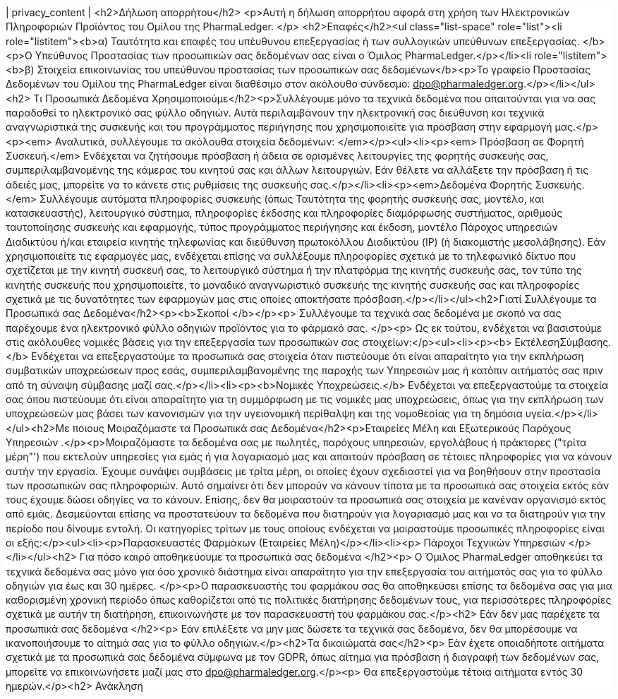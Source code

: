 | privacy_content | &lt;h2&gt;Δήλωση απορρήτου&lt;/h2&gt; &lt;p&gt;Αυτή η δήλωση απορρήτου αφορά στη χρήση των Ηλεκτρονικών Πληροφοριών Προϊόντος του Ομίλου της PharmaLedger. &lt;/p&gt; &lt;h2&gt;Επαφές&lt;/h2&gt;&lt;ul class="list-space" role="list"&gt;&lt;li role="listitem"&gt;&lt;b&gt;α) Ταυτότητα και επαφές του υπέυθυνου επεξεργασίας ή των συλλογικών υπεύθυνων επεξεργασίας. &lt;/b&gt;&lt;p&gt;Ο Υπεύθυνος Προστασίας των προσωπικών σας δεδομένων σας είναι ο Όμιλος PharmaLedger.&lt;/p&gt;&lt;/li&gt;&lt;li role="listitem"&gt;&lt;b&gt;β) Στοιχεία επικοινωνίας του υπεύθυνου προστασίας των προσωπικών σας δεδομένων&lt;/b&gt;&lt;p&gt;Το γραφείο Προστασίας Δεδομένων του Ομίλου της PharmaLedger είναι διαθέσιμο στον ακόλουθο σύνδεσμο: dpo@pharmaledger.org.&lt;/p&gt;&lt;/li&gt;&lt;/ul&gt;&lt;h2&gt; Τι Προσωπικά Δεδομένα Χρησιμοποιούμε&lt;/h2&gt;&lt;p&gt;Συλλέγουμε μόνο τα τεχνικά δεδομένα που απαιτούνται για να σας παραδοθεί το ηλεκτρονικό σας φύλλο οδηγιών. Αυτά περιλαμβάνουν την ηλεκτρονική σας διεύθυνση και τεχνικά αναγνωριστικά της συσκευής και του προγράμματος περιήγησης που χρησιμοποιείτε για πρόσβαση στην εφαρμογή μας.&lt;/p&gt; &lt;p&gt;&lt;em&gt; Αναλυτικά, συλλέγουμε τα ακόλουθα στοιχεία δεδομένων: &lt;/em&gt;&lt;/p&gt;&lt;ul&gt;&lt;li&gt;&lt;p&gt;&lt;em&gt; Πρόσβαση σε Φορητή Συσκευή.&lt;/em&gt; Ενδέχεται να ζητήσουμε πρόσβαση ή άδεια σε ορισμένες λειτουργίες της φορητής συσκευής σας, συμπεριλαμβανομένης της κάμερας του κινητού σας και άλλων λειτουργιών. Εάν θέλετε να αλλάξετε την πρόσβαση ή τις άδειές μας, μπορείτε να το κάνετε στις ρυθμίσεις της συσκευής σας.&lt;/p&gt;&lt;/li&gt;&lt;li&gt;&lt;p&gt;&lt;em&gt;Δεδομένα Φορητής Συσκευής.&lt;/em&gt; Συλλέγουμε αυτόματα πληροφορίες συσκευής (όπως Ταυτότητα της φορητής συσκευής σας, μοντέλο, και κατασκευαστής), λειτουργικό σύστημα, πληροφορίες έκδοσης και πληροφορίες διαμόρφωσης συστήματος, αριθμούς ταυτοποίησης συσκευής και εφαρμογής, τύπος προγράμματος περιήγησης και έκδοση, μοντέλο Πάροχος υπηρεσιών Διαδικτύου ή/και εταιρεία κινητής τηλεφωνίας και διεύθυνση πρωτοκόλλου Διαδικτύου (IP) (ή διακομιστής μεσολάβησης). Εάν χρησιμοποιείτε τις εφαρμογές μας, ενδέχεται επίσης να συλλέξουμε πληροφορίες σχετικά με το τηλεφωνικό δίκτυο που σχετίζεται με την κινητή συσκευή σας, το λειτουργικό σύστημα ή την πλατφόρμα της κινητής συσκευής σας, τον τύπο της κινητής συσκευής που χρησιμοποιείτε, το μοναδικό αναγνωριστικό συσκευής της κινητής συσκευής σας και πληροφορίες σχετικά με τις δυνατότητες των εφαρμογών μας στις οποίες αποκτήσατε πρόσβαση.&lt;/p&gt;&lt;/li&gt;&lt;/ul&gt;&lt;h2&gt;Γιατί Συλλέγουμε τα Προσωπικά σας Δεδομένα&lt;/h2&gt;&lt;p&gt;&lt;b&gt;Σκοποί &lt;/b&gt;&lt;/p&gt;&lt;p&gt; Συλλέγουμε τα τεχνικά σας δεδομένα με σκοπό να σας παρέχουμε ένα ηλεκτρονικό φύλλο οδηγιών προϊόντος για το φάρμακό σας. &lt;/p&gt;&lt;p&gt; Ως εκ τούτου, ενδέχεται να βασιστούμε στις ακόλουθες νομικές βάσεις για την επεξεργασία των προσωπικών σας στοιχείων:&lt;/p&gt;&lt;ul&gt;&lt;li&gt;&lt;p&gt;&lt;b&gt; ΕκτέλεσηΣύμβασης.&lt;/b&gt; Ενδέχεται να επεξεργαστούμε τα προσωπικά σας στοιχεία όταν πιστεύουμε ότι είναι απαραίτητο για την εκπλήρωση συμβατικών υποχρεώσεων προς εσάς, συμπεριλαμβανομένης της παροχής των Υπηρεσιών μας ή κατόπιν αιτήματός σας πριν από τη σύναψη σύμβασης μαζί σας.&lt;/p&gt;&lt;/li&gt;&lt;li&gt;&lt;p&gt;&lt;b&gt;Νομικές Υποχρεώσεις.&lt;/b&gt; Ενδέχεται να επεξεργαστούμε τα στοιχεία σας όπου πιστεύουμε ότι είναι απαραίτητο για τη συμμόρφωση με τις νομικές μας υποχρεώσεις, όπως για την εκπλήρωση των υποχρεώσεών μας βάσει των κανονισμών για την υγειονομική περίθαλψη και της νομοθεσίας για τη δημόσια υγεία.&lt;/p&gt;&lt;/li&gt;&lt;/ul&gt;&lt;h2&gt;Με ποιους Μοιραζόμαστε τα Προσωπικά σας Δεδομένα&lt;/h2&gt;&lt;p&gt;Εταιρείες Μέλη και Εξωτερικούς Παρόχους Υπηρεσιών .&lt;/p&gt;&lt;p&gt;Μοιραζόμαστε τα δεδομένα σας με πωλητές, παρόχους υπηρεσιών, εργολάβους ή πράκτορες ("τρίτα μέρη"') που εκτελούν υπηρεσίες για εμάς ή για λογαριασμό μας και απαιτούν πρόσβαση σε τέτοιες πληροφορίες για να κάνουν αυτήν την εργασία. Έχουμε συνάψει συμβάσεις με τρίτα μέρη, οι οποίες έχουν σχεδιαστεί για να βοηθήσουν στην προστασία των προσωπικών σας πληροφοριών. Αυτό σημαίνει ότι δεν μπορούν να κάνουν τίποτα με τα προσωπικά σας στοιχεία εκτός εάν τους έχουμε δώσει οδηγίες να το κάνουν. Επίσης, δεν θα μοιραστούν τα προσωπικά σας στοιχεία με κανέναν οργανισμό εκτός από εμάς. Δεσμεύονται επίσης να προστατεύουν τα δεδομένα που διατηρούν για λογαριασμό μας και να τα διατηρούν για την περίοδο που δίνουμε εντολή. Οι κατηγορίες τρίτων με τους οποίους ενδέχεται να μοιραστούμε προσωπικές πληροφορίες είναι οι εξής:&lt;/p&gt;&lt;ul&gt;&lt;li&gt;&lt;p&gt;Παρασκευαστές Φαρμάκων (Εταιρείες Μέλη)&lt;/p&gt;&lt;/li&gt;&lt;li&gt;&lt;p&gt; Πάροχοι Τεχνικών Υπηρεσιών &lt;/p&gt;&lt;/li&gt;&lt;/ul&gt;&lt;h2&gt; Για πόσο καιρό αποθηκεύουμε τα προσωπικά σας δεδομένα &lt;/h2&gt;&lt;p&gt; Ο Όμιλος PharmaLedger αποθηκεύει τα τεχνικά δεδομένα σας μόνο για όσο χρονικό διάστημα είναι απαραίτητο για την επεξεργασία του αιτήματός σας για το φύλλο οδηγιών για έως και 30 ημέρες. &lt;/p&gt;&lt;p&gt;Ο παρασκευαστής του φαρμάκου σας θα αποθηκεύσει επίσης τα δεδομένα σας για μια καθορισμένη χρονική περίοδο όπως καθορίζεται από τις πολιτικές διατήρησης δεδομένων τους, για περισσότερες πληροφορίες σχετικά με αυτήν τη διατήρηση, επικοινωνήστε με τον παρασκευαστή του φαρμάκου σας.&lt;/p&gt;&lt;h2&gt; Εάν δεν μας παρέχετε τα προσωπικά σας δεδομένα &lt;/h2&gt;&lt;p&gt; Εάν επιλέξετε να μην μας δώσετε τα τεχνικά σας δεδομένα, δεν θα μπορέσουμε να ικανοποιήσουμε το αίτημά σας για το φύλλο οδηγιών.&lt;/p&gt;&lt;h2&gt;Τα δικαιώματά σας&lt;/h2&gt;&lt;p&gt; Εάν έχετε οποιαδήποτε αιτήματα σχετικά με τα προσωπικά σας δεδομένα σύμφωνα με τον GDPR, όπως αίτημα για πρόσβαση ή διαγραφή των δεδομένων σας, μπορείτε να επικοινωνήσετε μαζί μας στο dpo@pharmaledger.org.&lt;/p&gt;&lt;p&gt; Θα επεξεργαστούμε τέτοια αιτήματα εντός 30 ημερών.&lt;/p&gt;&lt;h2&gt; Ανάκληση